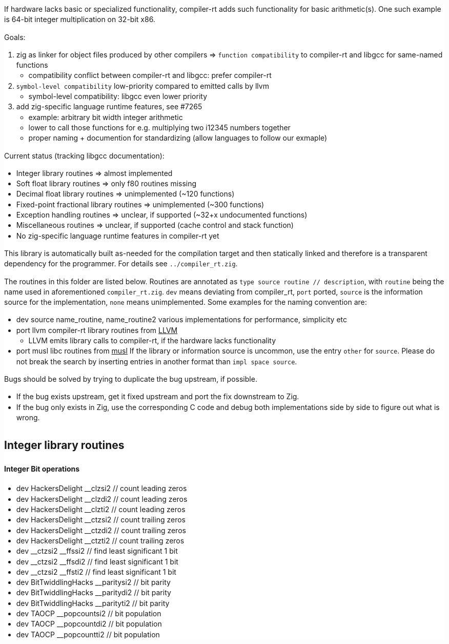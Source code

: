 If hardware lacks basic or specialized functionality, compiler-rt adds such functionality
for basic arithmetic(s).
One such example is 64-bit integer multiplication on 32-bit x86.

Goals:
1. zig as linker for object files produced by other compilers
   => `function compatibility` to compiler-rt and libgcc for same-named functions
   * compatibility conflict between compiler-rt and libgcc: prefer compiler-rt
2. `symbol-level compatibility` low-priority compared to emitted calls by llvm
   * symbol-level compatibility: libgcc even lower priority
3. add zig-specific language runtime features, see #7265
   * example: arbitrary bit width integer arithmetic
   * lower to call those functions for e.g. multiplying two i12345 numbers together
   * proper naming + documention for standardizing (allow languages to follow our exmaple)

Current status (tracking libgcc documentation):
- Integer library routines => almost implemented
- Soft float library routines => only f80 routines missing
- Decimal float library routines => unimplemented (~120 functions)
- Fixed-point fractional library routines => unimplemented (~300 functions)
- Exception handling routines => unclear, if supported (~32+x undocumented functions)
- Miscellaneous routines => unclear, if supported (cache control and stack function)
- No zig-specific language runtime features in compiler-rt yet

This library is automatically built as-needed for the compilation target and
then statically linked and therefore is a transparent dependency for the
programmer.
For details see `../compiler_rt.zig`.

The routines in this folder are listed below.
Routines are annotated as `type source routine // description`, with `routine`
being the name used in aforementioned `compiler_rt.zig`.
`dev` means deviating from compiler_rt, `port` ported, `source` is the
information source for the implementation, `none` means unimplemented.
Some examples for the naming convention are:
- dev source name_routine, name_routine2 various implementations for performance, simplicity etc
- port llvm compiler-rt library routines from [LLVM](http://compiler-rt.llvm.org/)
   * LLVM emits library calls to compiler-rt, if the hardware lacks functionality
- port musl libc routines from [musl](https://musl.libc.org/)
If the library or information source is uncommon, use the entry `other` for `source`.
Please do not break the search by inserting entries in another format than `impl space source`.

Bugs should be solved by trying to duplicate the bug upstream, if possible.
 * If the bug exists upstream, get it fixed upstream and port the fix downstream to Zig.
 * If the bug only exists in Zig, use the corresponding C code and debug
   both implementations side by side to figure out what is wrong.

## Integer library routines

#### Integer Bit operations
- dev HackersDelight __clzsi2          // count leading zeros
- dev HackersDelight __clzdi2          // count leading zeros
- dev HackersDelight __clzti2          // count leading zeros
- dev HackersDelight __ctzsi2          // count trailing zeros
- dev HackersDelight __ctzdi2          // count trailing zeros
- dev HackersDelight __ctzti2          // count trailing zeros
- dev __ctzsi2 __ffssi2                // find least significant 1 bit
- dev __ctzsi2 __ffsdi2                // find least significant 1 bit
- dev __ctzsi2 __ffsti2                // find least significant 1 bit
- dev BitTwiddlingHacks __paritysi2    // bit parity
- dev BitTwiddlingHacks __paritydi2    // bit parity
- dev BitTwiddlingHacks __parityti2    // bit parity
- dev TAOCP __popcountsi2              // bit population
- dev TAOCP __popcountdi2              // bit population
- dev TAOCP __popcountti2              // bit population